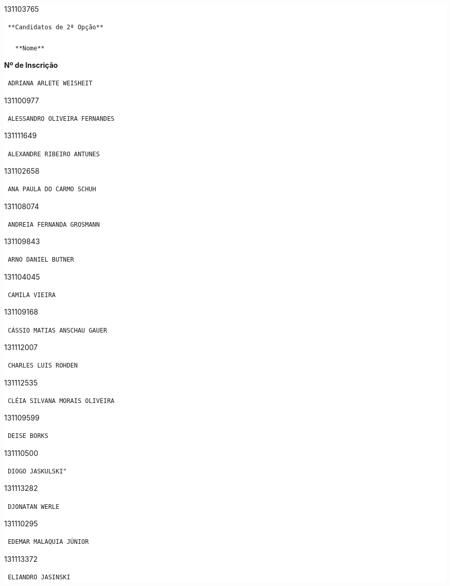    131103765

     **Candidatos de 2ª Opção**

       **Nome**

   **Nº de Inscrição**

     ADRIANA ARLETE WEISHEIT

   131100977

     ALESSANDRO OLIVEIRA FERNANDES

   131111649

     ALEXANDRE RIBEIRO ANTUNES

   131102658

     ANA PAULA DO CARMO SCHUH

   131108074

     ANDREIA FERNANDA GROSMANN

   131109843

     ARNO DANIEL BUTNER

   131104045

     CAMILA VIEIRA

   131109168

     CÁSSIO MATIAS ANSCHAU GAUER

   131112007

     CHARLES LUIS ROHDEN

   131112535

     CLÉIA SILVANA MORAIS OLIVEIRA

   131109599

     DEISE BORKS

   131110500

     DIOGO JASKULSKI"

   131113282

     DJONATAN WERLE

   131110295

     EDEMAR MALAQUIA JÚNIOR

   131113372

     ELIANDRO JASINSKI
